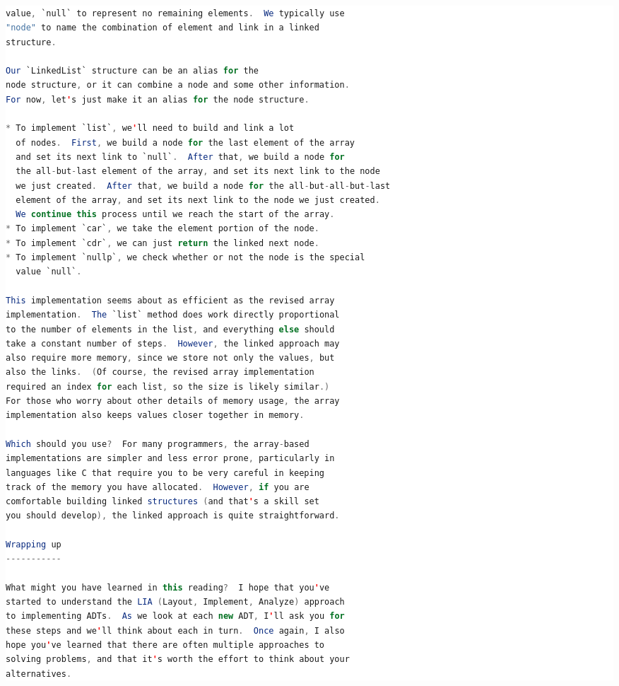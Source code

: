```java
value, `null` to represent no remaining elements.  We typically use
"node" to name the combination of element and link in a linked
structure.

Our `LinkedList` structure can be an alias for the
node structure, or it can combine a node and some other information.
For now, let's just make it an alias for the node structure.

* To implement `list`, we'll need to build and link a lot
  of nodes.  First, we build a node for the last element of the array
  and set its next link to `null`.  After that, we build a node for
  the all-but-last element of the array, and set its next link to the node
  we just created.  After that, we build a node for the all-but-all-but-last
  element of the array, and set its next link to the node we just created.
  We continue this process until we reach the start of the array.
* To implement `car`, we take the element portion of the node.
* To implement `cdr`, we can just return the linked next node.
* To implement `nullp`, we check whether or not the node is the special 
  value `null`.

This implementation seems about as efficient as the revised array
implementation.  The `list` method does work directly proportional
to the number of elements in the list, and everything else should
take a constant number of steps.  However, the linked approach may
also require more memory, since we store not only the values, but
also the links.  (Of course, the revised array implementation
required an index for each list, so the size is likely similar.)
For those who worry about other details of memory usage, the array
implementation also keeps values closer together in memory.

Which should you use?  For many programmers, the array-based
implementations are simpler and less error prone, particularly in
languages like C that require you to be very careful in keeping
track of the memory you have allocated.  However, if you are
comfortable building linked structures (and that's a skill set
you should develop), the linked approach is quite straightforward.

Wrapping up
-----------

What might you have learned in this reading?  I hope that you've
started to understand the LIA (Layout, Implement, Analyze) approach
to implementing ADTs.  As we look at each new ADT, I'll ask you for
these steps and we'll think about each in turn.  Once again, I also
hope you've learned that there are often multiple approaches to
solving problems, and that it's worth the effort to think about your
alternatives.

